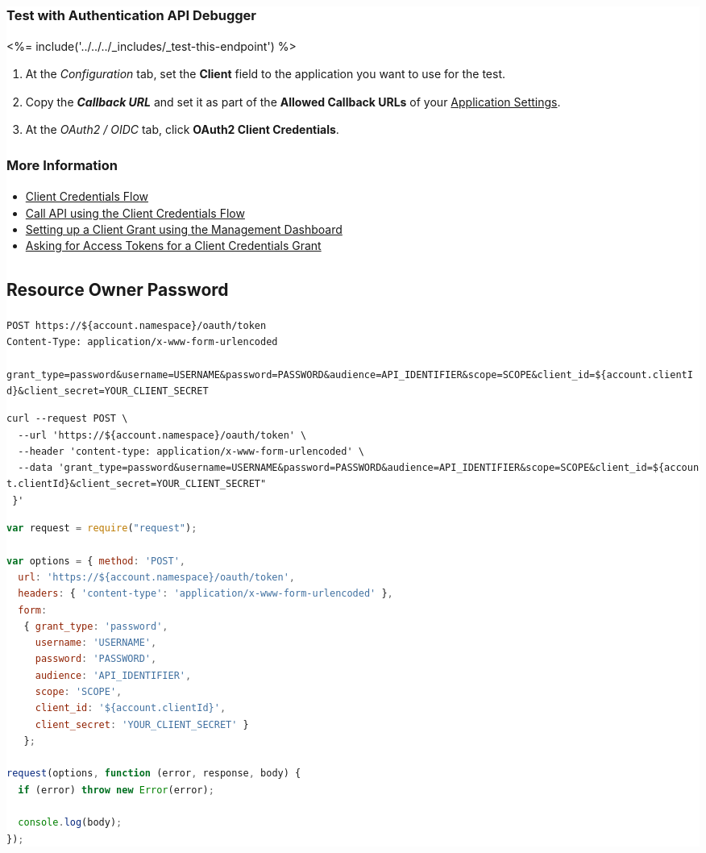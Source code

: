 
### Test with Authentication API Debugger

<%= include('../../../_includes/_test-this-endpoint') %>

1. At the *Configuration* tab, set the **Client** field to the application you want to use for the test.

1. Copy the <dfn data-key="callback">**Callback URL**</dfn> and set it as part of the **Allowed Callback URLs** of your [Application Settings](${manage_url}/#/applications).

1. At the *OAuth2 / OIDC* tab, click **OAuth2 Client Credentials**.


### More Information

- [Client Credentials Flow](/flows/concepts/client-credentials)
- [Call API using the Client Credentials Flow](/flows/guides/client-credentials/call-api-client-credentials)
- [Setting up a Client Grant using the Management Dashboard](/api-auth/config/using-the-auth0-dashboard)
- [Asking for Access Tokens for a Client Credentials Grant](/api-auth/config/asking-for-access-tokens)


## Resource Owner Password

```http
POST https://${account.namespace}/oauth/token
Content-Type: application/x-www-form-urlencoded

grant_type=password&username=USERNAME&password=PASSWORD&audience=API_IDENTIFIER&scope=SCOPE&client_id=${account.clientId}&client_secret=YOUR_CLIENT_SECRET
```

```shell
curl --request POST \
  --url 'https://${account.namespace}/oauth/token' \
  --header 'content-type: application/x-www-form-urlencoded' \
  --data 'grant_type=password&username=USERNAME&password=PASSWORD&audience=API_IDENTIFIER&scope=SCOPE&client_id=${account.clientId}&client_secret=YOUR_CLIENT_SECRET"
 }'
```

```javascript
var request = require("request");

var options = { method: 'POST',
  url: 'https://${account.namespace}/oauth/token',
  headers: { 'content-type': 'application/x-www-form-urlencoded' },
  form:
   { grant_type: 'password',
     username: 'USERNAME',
     password: 'PASSWORD',
     audience: 'API_IDENTIFIER',
     scope: 'SCOPE',
     client_id: '${account.clientId}',
     client_secret: 'YOUR_CLIENT_SECRET' }
   };

request(options, function (error, response, body) {
  if (error) throw new Error(error);

  console.log(body);
});
```
